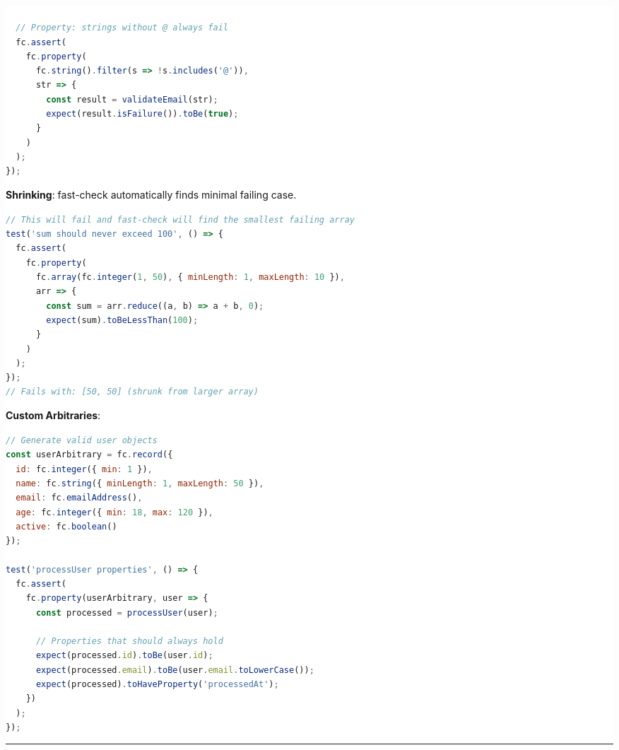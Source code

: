 ```javascript

  // Property: strings without @ always fail
  fc.assert(
    fc.property(
      fc.string().filter(s => !s.includes('@')),
      str => {
        const result = validateEmail(str);
        expect(result.isFailure()).toBe(true);
      }
    )
  );
});
```

**Shrinking**: fast-check automatically finds minimal failing case.

```javascript
// This will fail and fast-check will find the smallest failing array
test('sum should never exceed 100', () => {
  fc.assert(
    fc.property(
      fc.array(fc.integer(1, 50), { minLength: 1, maxLength: 10 }),
      arr => {
        const sum = arr.reduce((a, b) => a + b, 0);
        expect(sum).toBeLessThan(100);
      }
    )
  );
});
// Fails with: [50, 50] (shrunk from larger array)
```

**Custom Arbitraries**:

```javascript
// Generate valid user objects
const userArbitrary = fc.record({
  id: fc.integer({ min: 1 }),
  name: fc.string({ minLength: 1, maxLength: 50 }),
  email: fc.emailAddress(),
  age: fc.integer({ min: 18, max: 120 }),
  active: fc.boolean()
});

test('processUser properties', () => {
  fc.assert(
    fc.property(userArbitrary, user => {
      const processed = processUser(user);

      // Properties that should always hold
      expect(processed.id).toBe(user.id);
      expect(processed.email).toBe(user.email.toLowerCase());
      expect(processed).toHaveProperty('processedAt');
    })
  );
});
```

---

  [prop]: value